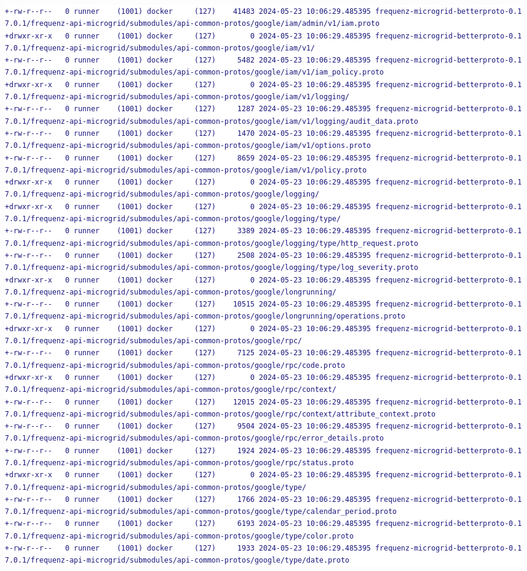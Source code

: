 ```diff
+-rw-r--r--   0 runner    (1001) docker     (127)    41483 2024-05-23 10:06:29.485395 frequenz-microgrid-betterproto-0.17.0.1/frequenz-api-microgrid/submodules/api-common-protos/google/iam/admin/v1/iam.proto
+drwxr-xr-x   0 runner    (1001) docker     (127)        0 2024-05-23 10:06:29.485395 frequenz-microgrid-betterproto-0.17.0.1/frequenz-api-microgrid/submodules/api-common-protos/google/iam/v1/
+-rw-r--r--   0 runner    (1001) docker     (127)     5482 2024-05-23 10:06:29.485395 frequenz-microgrid-betterproto-0.17.0.1/frequenz-api-microgrid/submodules/api-common-protos/google/iam/v1/iam_policy.proto
+drwxr-xr-x   0 runner    (1001) docker     (127)        0 2024-05-23 10:06:29.485395 frequenz-microgrid-betterproto-0.17.0.1/frequenz-api-microgrid/submodules/api-common-protos/google/iam/v1/logging/
+-rw-r--r--   0 runner    (1001) docker     (127)     1287 2024-05-23 10:06:29.485395 frequenz-microgrid-betterproto-0.17.0.1/frequenz-api-microgrid/submodules/api-common-protos/google/iam/v1/logging/audit_data.proto
+-rw-r--r--   0 runner    (1001) docker     (127)     1470 2024-05-23 10:06:29.485395 frequenz-microgrid-betterproto-0.17.0.1/frequenz-api-microgrid/submodules/api-common-protos/google/iam/v1/options.proto
+-rw-r--r--   0 runner    (1001) docker     (127)     8659 2024-05-23 10:06:29.485395 frequenz-microgrid-betterproto-0.17.0.1/frequenz-api-microgrid/submodules/api-common-protos/google/iam/v1/policy.proto
+drwxr-xr-x   0 runner    (1001) docker     (127)        0 2024-05-23 10:06:29.485395 frequenz-microgrid-betterproto-0.17.0.1/frequenz-api-microgrid/submodules/api-common-protos/google/logging/
+drwxr-xr-x   0 runner    (1001) docker     (127)        0 2024-05-23 10:06:29.485395 frequenz-microgrid-betterproto-0.17.0.1/frequenz-api-microgrid/submodules/api-common-protos/google/logging/type/
+-rw-r--r--   0 runner    (1001) docker     (127)     3389 2024-05-23 10:06:29.485395 frequenz-microgrid-betterproto-0.17.0.1/frequenz-api-microgrid/submodules/api-common-protos/google/logging/type/http_request.proto
+-rw-r--r--   0 runner    (1001) docker     (127)     2508 2024-05-23 10:06:29.485395 frequenz-microgrid-betterproto-0.17.0.1/frequenz-api-microgrid/submodules/api-common-protos/google/logging/type/log_severity.proto
+drwxr-xr-x   0 runner    (1001) docker     (127)        0 2024-05-23 10:06:29.485395 frequenz-microgrid-betterproto-0.17.0.1/frequenz-api-microgrid/submodules/api-common-protos/google/longrunning/
+-rw-r--r--   0 runner    (1001) docker     (127)    10515 2024-05-23 10:06:29.485395 frequenz-microgrid-betterproto-0.17.0.1/frequenz-api-microgrid/submodules/api-common-protos/google/longrunning/operations.proto
+drwxr-xr-x   0 runner    (1001) docker     (127)        0 2024-05-23 10:06:29.485395 frequenz-microgrid-betterproto-0.17.0.1/frequenz-api-microgrid/submodules/api-common-protos/google/rpc/
+-rw-r--r--   0 runner    (1001) docker     (127)     7125 2024-05-23 10:06:29.485395 frequenz-microgrid-betterproto-0.17.0.1/frequenz-api-microgrid/submodules/api-common-protos/google/rpc/code.proto
+drwxr-xr-x   0 runner    (1001) docker     (127)        0 2024-05-23 10:06:29.485395 frequenz-microgrid-betterproto-0.17.0.1/frequenz-api-microgrid/submodules/api-common-protos/google/rpc/context/
+-rw-r--r--   0 runner    (1001) docker     (127)    12015 2024-05-23 10:06:29.485395 frequenz-microgrid-betterproto-0.17.0.1/frequenz-api-microgrid/submodules/api-common-protos/google/rpc/context/attribute_context.proto
+-rw-r--r--   0 runner    (1001) docker     (127)     9504 2024-05-23 10:06:29.485395 frequenz-microgrid-betterproto-0.17.0.1/frequenz-api-microgrid/submodules/api-common-protos/google/rpc/error_details.proto
+-rw-r--r--   0 runner    (1001) docker     (127)     1924 2024-05-23 10:06:29.485395 frequenz-microgrid-betterproto-0.17.0.1/frequenz-api-microgrid/submodules/api-common-protos/google/rpc/status.proto
+drwxr-xr-x   0 runner    (1001) docker     (127)        0 2024-05-23 10:06:29.485395 frequenz-microgrid-betterproto-0.17.0.1/frequenz-api-microgrid/submodules/api-common-protos/google/type/
+-rw-r--r--   0 runner    (1001) docker     (127)     1766 2024-05-23 10:06:29.485395 frequenz-microgrid-betterproto-0.17.0.1/frequenz-api-microgrid/submodules/api-common-protos/google/type/calendar_period.proto
+-rw-r--r--   0 runner    (1001) docker     (127)     6193 2024-05-23 10:06:29.485395 frequenz-microgrid-betterproto-0.17.0.1/frequenz-api-microgrid/submodules/api-common-protos/google/type/color.proto
+-rw-r--r--   0 runner    (1001) docker     (127)     1933 2024-05-23 10:06:29.485395 frequenz-microgrid-betterproto-0.17.0.1/frequenz-api-microgrid/submodules/api-common-protos/google/type/date.proto
```
